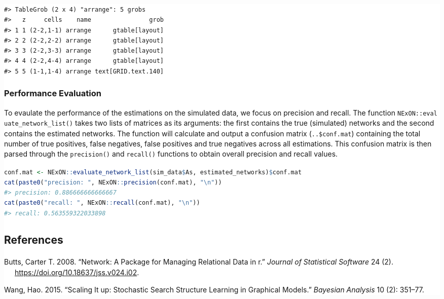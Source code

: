     #> TableGrob (2 x 4) "arrange": 5 grobs
    #>   z     cells    name                grob
    #> 1 1 (2-2,1-1) arrange      gtable[layout]
    #> 2 2 (2-2,2-2) arrange      gtable[layout]
    #> 3 3 (2-2,3-3) arrange      gtable[layout]
    #> 4 4 (2-2,4-4) arrange      gtable[layout]
    #> 5 5 (1-1,1-4) arrange text[GRID.text.140]

### Performance Evaluation

To evaulate the performance of the estimations on the simulated data, we
focus on precision and recall. The function
`NExON::evaluate_network_list()` takes two lists of matrices as its
arguments: the first contains the true (simulated) networks and the
second contains the estimated networks. The function will calculate and
output a confusion matrix (`..$conf.mat`) containing the total number of
true positives, false negatives, false positives and true negatives
across all estimations. This confusion matrix is then parsed through the
`precision()` and `recall()` functions to obtain overall precision and
recall values.

``` r
conf.mat <- NExON::evaluate_network_list(sim_data$As, estimated_networks)$conf.mat
cat(paste0("precision: ", NExON::precision(conf.mat), "\n"))
#> precision: 0.886666666666667
cat(paste0("recall: ", NExON::recall(conf.mat), "\n"))
#> recall: 0.563559322033898
```

## References

<div id="refs" class="references csl-bib-body hanging-indent"
entry-spacing="0">

<div id="ref-Butts2008" class="csl-entry">

Butts, Carter T. 2008. “Network: A Package for Managing Relational Data
in r.” *Journal of Statistical Software* 24 (2).
<https://doi.org/10.18637/jss.v024.i02>.

</div>

<div id="ref-wang2015" class="csl-entry">

Wang, Hao. 2015. “Scaling It up: Stochastic Search Structure Learning in
Graphical Models.” *Bayesian Analysis* 10 (2): 351–77.

</div>

</div>
